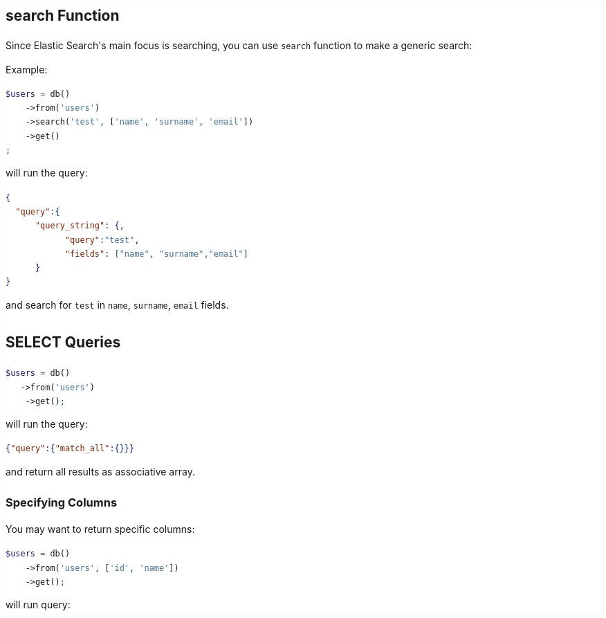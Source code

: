## search Function

Since Elastic Search's main focus is searching, you can use `search` function to make a generic search:

Example:

```php
$users = db()
    ->from('users')
    ->search('test', ['name', 'surname', 'email'])
    ->get()
;
```

will run the query:

```json
{
  "query":{
      "query_string": {,
            "query":"test",
            "fields": ["name", "surname","email"]
      }
}
```

and search for `test` in `name`, `surname`, `email` fields.

## SELECT Queries

```php
$users = db()
   ->from('users')
    ->get();
```

will run the query:

```json
{"query":{"match_all":{}}}
``` 

and return all results as associative array.

### Specifying Columns

You may want to return specific columns:

```php
$users = db()
    ->from('users', ['id', 'name'])
    ->get();
```

will run query:
